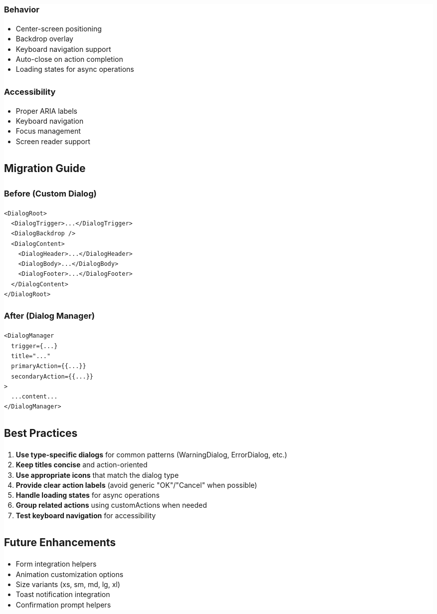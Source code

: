 ### Behavior
- Center-screen positioning
- Backdrop overlay
- Keyboard navigation support
- Auto-close on action completion
- Loading states for async operations

### Accessibility
- Proper ARIA labels
- Keyboard navigation
- Focus management
- Screen reader support

## Migration Guide

### Before (Custom Dialog)
```tsx
<DialogRoot>
  <DialogTrigger>...</DialogTrigger>
  <DialogBackdrop />
  <DialogContent>
    <DialogHeader>...</DialogHeader>
    <DialogBody>...</DialogBody>
    <DialogFooter>...</DialogFooter>
  </DialogContent>
</DialogRoot>
```

### After (Dialog Manager)
```tsx
<DialogManager
  trigger={...}
  title="..."
  primaryAction={{...}}
  secondaryAction={{...}}
>
  ...content...
</DialogManager>
```

## Best Practices

1. **Use type-specific dialogs** for common patterns (WarningDialog, ErrorDialog, etc.)
2. **Keep titles concise** and action-oriented
3. **Use appropriate icons** that match the dialog type
4. **Provide clear action labels** (avoid generic "OK"/"Cancel" when possible)
5. **Handle loading states** for async operations
6. **Group related actions** using customActions when needed
7. **Test keyboard navigation** for accessibility

## Future Enhancements

- Form integration helpers
- Animation customization options
- Size variants (xs, sm, md, lg, xl)
- Toast notification integration
- Confirmation prompt helpers
